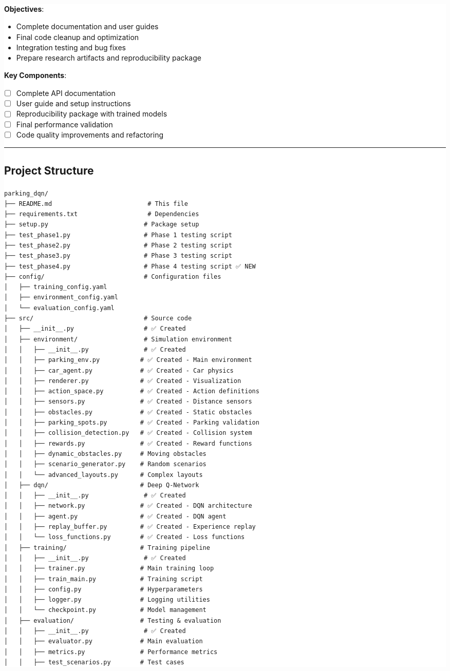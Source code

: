 **Objectives**:
- Complete documentation and user guides
- Final code cleanup and optimization
- Integration testing and bug fixes
- Prepare research artifacts and reproducibility package

**Key Components**:
- [ ] Complete API documentation
- [ ] User guide and setup instructions
- [ ] Reproducibility package with trained models
- [ ] Final performance validation
- [ ] Code quality improvements and refactoring

---

## Project Structure

```
parking_dqn/
├── README.md                          # This file
├── requirements.txt                   # Dependencies
├── setup.py                          # Package setup
├── test_phase1.py                    # Phase 1 testing script
├── test_phase2.py                    # Phase 2 testing script
├── test_phase3.py                    # Phase 3 testing script
├── test_phase4.py                    # Phase 4 testing script ✅ NEW
├── config/                           # Configuration files
│   ├── training_config.yaml
│   ├── environment_config.yaml
│   └── evaluation_config.yaml
├── src/                              # Source code
│   ├── __init__.py                   # ✅ Created
│   ├── environment/                  # Simulation environment
│   │   ├── __init__.py               # ✅ Created
│   │   ├── parking_env.py           # ✅ Created - Main environment
│   │   ├── car_agent.py             # ✅ Created - Car physics
│   │   ├── renderer.py              # ✅ Created - Visualization
│   │   ├── action_space.py          # ✅ Created - Action definitions
│   │   ├── sensors.py               # ✅ Created - Distance sensors
│   │   ├── obstacles.py             # ✅ Created - Static obstacles
│   │   ├── parking_spots.py         # ✅ Created - Parking validation
│   │   ├── collision_detection.py   # ✅ Created - Collision system
│   │   ├── rewards.py               # ✅ Created - Reward functions
│   │   ├── dynamic_obstacles.py     # Moving obstacles
│   │   ├── scenario_generator.py    # Random scenarios
│   │   └── advanced_layouts.py      # Complex layouts
│   ├── dqn/                         # Deep Q-Network
│   │   ├── __init__.py               # ✅ Created
│   │   ├── network.py               # ✅ Created - DQN architecture
│   │   ├── agent.py                 # ✅ Created - DQN agent
│   │   ├── replay_buffer.py         # ✅ Created - Experience replay
│   │   └── loss_functions.py        # ✅ Created - Loss functions
│   ├── training/                    # Training pipeline
│   │   ├── __init__.py               # ✅ Created
│   │   ├── trainer.py               # Main training loop
│   │   ├── train_main.py            # Training script
│   │   ├── config.py                # Hyperparameters
│   │   ├── logger.py                # Logging utilities
│   │   └── checkpoint.py            # Model management
│   ├── evaluation/                  # Testing & evaluation
│   │   ├── __init__.py               # ✅ Created
│   │   ├── evaluator.py             # Main evaluation
│   │   ├── metrics.py               # Performance metrics
│   │   ├── test_scenarios.py        # Test cases
```